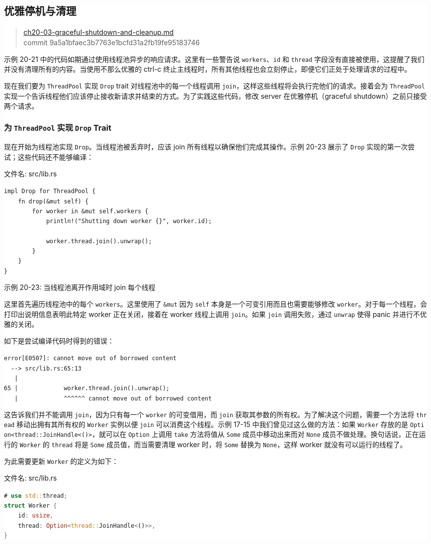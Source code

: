 ## 优雅停机与清理

> [ch20-03-graceful-shutdown-and-cleanup.md](https://github.com/rust-lang/book/blob/master/src/ch20-03-graceful-shutdown-and-cleanup.md)
> <br>
> commit 9a5a1bfaec3b7763e1bcfd31a2fb19fe95183746

示例 20-21 中的代码如期通过使用线程池异步的响应请求。这里有一些警告说 `workers`、`id` 和 `thread` 字段没有直接被使用，这提醒了我们并没有清理所有的内容。当使用不那么优雅的 <span class="keystroke">ctrl-c</span> 终止主线程时，所有其他线程也会立刻停止，即便它们正处于处理请求的过程中。

现在我们要为 `ThreadPool` 实现 `Drop` trait 对线程池中的每一个线程调用 `join`，这样这些线程将会执行完他们的请求。接着会为 `ThreadPool` 实现一个告诉线程他们应该停止接收新请求并结束的方式。为了实践这些代码，修改 server 在优雅停机（graceful shutdown）之前只接受两个请求。

### 为 `ThreadPool` 实现 `Drop` Trait

现在开始为线程池实现 `Drop`。当线程池被丢弃时，应该 join 所有线程以确保他们完成其操作。示例 20-23 展示了 `Drop` 实现的第一次尝试；这些代码还不能够编译：

<span class="filename">文件名: src/lib.rs</span>

```rust,ignore,does_not_compile
impl Drop for ThreadPool {
    fn drop(&mut self) {
        for worker in &mut self.workers {
            println!("Shutting down worker {}", worker.id);

            worker.thread.join().unwrap();
        }
    }
}
```

<span class="caption">示例 20-23: 当线程池离开作用域时 join 每个线程</span>

这里首先遍历线程池中的每个 `workers`。这里使用了 `&mut` 因为 `self` 本身是一个可变引用而且也需要能够修改 `worker`。对于每一个线程，会打印出说明信息表明此特定 worker 正在关闭，接着在 worker 线程上调用 `join`。如果 `join` 调用失败，通过 `unwrap` 使得 panic 并进行不优雅的关闭。

如下是尝试编译代码时得到的错误：

```text
error[E0507]: cannot move out of borrowed content
  --> src/lib.rs:65:13
   |
65 |             worker.thread.join().unwrap();
   |             ^^^^^^ cannot move out of borrowed content
```

这告诉我们并不能调用 `join`，因为只有每一个 `worker` 的可变借用，而 `join` 获取其参数的所有权。为了解决这个问题，需要一个方法将 `thread` 移动出拥有其所有权的 `Worker` 实例以便 `join` 可以消费这个线程。示例 17-15 中我们曾见过这么做的方法：如果 `Worker` 存放的是 `Option<thread::JoinHandle<()>`，就可以在 `Option` 上调用 `take` 方法将值从 `Some` 成员中移动出来而对 `None` 成员不做处理。换句话说，正在运行的 `Worker` 的 `thread` 将是 `Some` 成员值，而当需要清理 worker 时，将 `Some` 替换为 `None`，这样 worker 就没有可以运行的线程了。

为此需要更新 `Worker` 的定义为如下：

<span class="filename">文件名: src/lib.rs</span>

```rust
# use std::thread;
struct Worker {
    id: usize,
    thread: Option<thread::JoinHandle<()>>,
}
```
